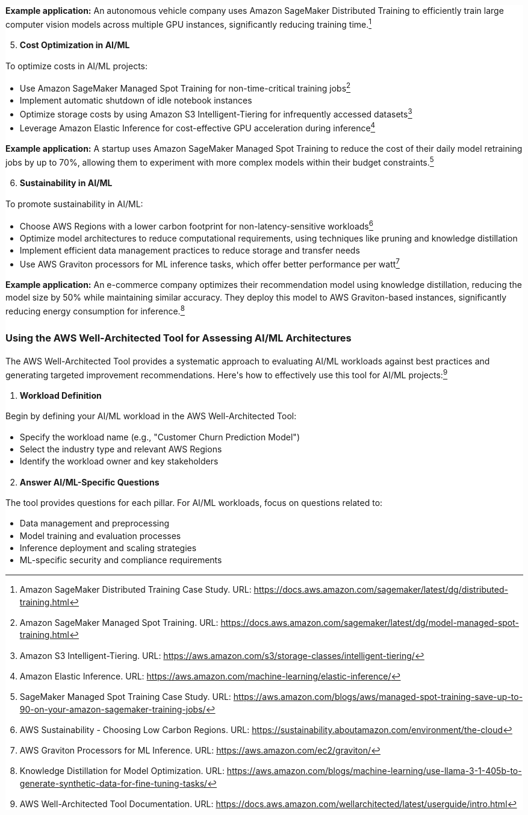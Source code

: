 **Example application:** An autonomous vehicle company uses Amazon SageMaker Distributed Training to efficiently train large computer vision models across multiple GPU instances, significantly reducing training time.[^1920]

5. **Cost Optimization in AI/ML**

To optimize costs in AI/ML projects:

- Use Amazon SageMaker Managed Spot Training for non-time-critical training jobs[^1921]
- Implement automatic shutdown of idle notebook instances
- Optimize storage costs by using Amazon S3 Intelligent-Tiering for infrequently accessed datasets[^1922]
- Leverage Amazon Elastic Inference for cost-effective GPU acceleration during inference[^1923]

**Example application:** A startup uses Amazon SageMaker Managed Spot Training to reduce the cost of their daily model retraining jobs by up to 70%, allowing them to experiment with more complex models within their budget constraints.[^1924]

6. **Sustainability in AI/ML**

To promote sustainability in AI/ML:

- Choose AWS Regions with a lower carbon footprint for non-latency-sensitive workloads[^1925]
- Optimize model architectures to reduce computational requirements, using techniques like pruning and knowledge distillation
- Implement efficient data management practices to reduce storage and transfer needs
- Use AWS Graviton processors for ML inference tasks, which offer better performance per watt[^1926]

**Example application:** An e-commerce company optimizes their recommendation model using knowledge distillation, reducing the model size by 50% while maintaining similar accuracy. They deploy this model to AWS Graviton-based instances, significantly reducing energy consumption for inference.[^1927]

### Using the AWS Well-Architected Tool for Assessing AI/ML Architectures

The AWS Well-Architected Tool provides a systematic approach to evaluating AI/ML workloads against best practices and generating targeted improvement recommendations. Here's how to effectively use this tool for AI/ML projects:[^1928]

1. **Workload Definition**

Begin by defining your AI/ML workload in the AWS Well-Architected Tool:

- Specify the workload name (e.g., "Customer Churn Prediction Model")
- Select the industry type and relevant AWS Regions
- Identify the workload owner and key stakeholders

2. **Answer AI/ML-Specific Questions**

The tool provides questions for each pillar. For AI/ML workloads, focus on questions related to:

- Data management and preprocessing
- Model training and evaluation processes
- Inference deployment and scaling strategies
- ML-specific security and compliance requirements


[^1900]: AWS Machine Learning Blog: The Future of AI/ML in Business. URL: <https://revstarconsulting.com/blog/the-future-of-it-embracing-ai-and-machine-learning-in-business-strategies>
[^1901]: AWS Well-Architected Framework Overview. URL: <https://aws.amazon.com/architecture/well-architected/>
[^1902]: AWS Sustainability Pillar - AWS Well-Architected Framework. URL: <https://docs.aws.amazon.com/wellarchitected/latest/sustainability-pillar/sustainability-pillar.html>
[^1903]: Amazon SageMaker MLOps Overview. URL: <https://aws.amazon.com/sagemaker/mlops/>
[^1904]: AWS Step Functions for Machine Learning Workflows. URL: <https://docs.aws.amazon.com/step-functions/latest/dg/use-cases.html>
[^1905]: Amazon SageMaker Model Monitor. URL: <https://docs.aws.amazon.com/sagemaker/latest/dg/model-monitor.html>
[^1906]: Running MLflow on Amazon SageMaker. URL: <https://aws.amazon.com/blogs/machine-learning/managing-your-machine-learning-lifecycle-with-mlflow-and-amazon-sagemaker/>
[^1907]: Amazon SageMaker Pipelines Overview. URL: <https://docs.aws.amazon.com/sagemaker/latest/dg/pipelines.html>
[^1908]: AWS IAM for Machine Learning Workloads. URL: <https://docs.aws.amazon.com/IAM/latest/UserGuide/id_roles_use_switch-role-ec2.html>
[^1909]: AWS KMS for Machine Learning Data Encryption. URL: <https://docs.aws.amazon.com/kms/latest/developerguide/services-sagemaker.html>
[^1910]: Amazon VPC for SageMaker Training Jobs. URL: <https://docs.aws.amazon.com/sagemaker/latest/dg/train-vpc.html>
[^1911]: Amazon GuardDuty for ML Workload Protection. URL: <https://aws.amazon.com/guardduty/>
[^1912]: AWS Macie for Sensitive Data Discovery. URL: <https://aws.amazon.com/macie/>
[^1913]: Amazon SageMaker Multi-AZ Deployments. URL: <https://docs.aws.amazon.com/sagemaker/latest/dg/multi-az-endpoints.html>
[^1914]: AWS Auto Scaling for SageMaker Endpoints. URL: <https://docs.aws.amazon.com/sagemaker/latest/dg/endpoint-auto-scaling.html>
[^1915]: Amazon S3 Versioning for ML Artifacts. URL: <https://docs.aws.amazon.com/AmazonS3/latest/userguide/Versioning.html>
[^1916]: Amazon SageMaker Multi-Model Endpoints. URL: <https://docs.aws.amazon.com/sagemaker/latest/dg/multi-model-endpoints.html>
[^1917]: Amazon EC2 Instance Explorer. URL: <https://aws.amazon.com/ec2/instance-explorer/>
[^1918]: SageMaker Distributed Training Libraries. URL: <https://docs.aws.amazon.com/sagemaker/latest/dg/distributed-training.html>
[^1919]: Amazon S3 Select for Efficient Data Retrieval. URL: <https://docs.aws.amazon.com/AmazonS3/latest/userguide/selecting-content-from-objects.html>
[^1920]: Amazon SageMaker Distributed Training Case Study. URL: <https://docs.aws.amazon.com/sagemaker/latest/dg/distributed-training.html>
[^1921]: Amazon SageMaker Managed Spot Training. URL: <https://docs.aws.amazon.com/sagemaker/latest/dg/model-managed-spot-training.html>
[^1922]: Amazon S3 Intelligent-Tiering. URL: <https://aws.amazon.com/s3/storage-classes/intelligent-tiering/>
[^1923]: Amazon Elastic Inference. URL: <https://aws.amazon.com/machine-learning/elastic-inference/>
[^1924]: SageMaker Managed Spot Training Case Study. URL: <https://aws.amazon.com/blogs/aws/managed-spot-training-save-up-to-90-on-your-amazon-sagemaker-training-jobs/>
[^1925]: AWS Sustainability - Choosing Low Carbon Regions. URL: <https://sustainability.aboutamazon.com/environment/the-cloud>
[^1926]: AWS Graviton Processors for ML Inference. URL: <https://aws.amazon.com/ec2/graviton/>
[^1927]: Knowledge Distillation for Model Optimization. URL: <https://aws.amazon.com/blogs/machine-learning/use-llama-3-1-405b-to-generate-synthetic-data-for-fine-tuning-tasks/>
[^1928]: AWS Well-Architected Tool Documentation. URL: <https://docs.aws.amazon.com/wellarchitected/latest/userguide/intro.html>
[^1929]: AWS CloudFormation for ML Infrastructure. URL: <https://aws.amazon.com/cloudformation/>
[^1930]: Amazon SageMaker Overview. URL: <https://aws.amazon.com/sagemaker/>
[^1931]: AWS Well-Architected Tool Case Study. URL: <https://aws.amazon.com/blogs/architecture/introducing-the-latest-machine-learning-lens-for-the-aws-well-architected-framework/>
[^1932]: AWS Well-Architected Framework - Security Pillar. URL: <https://docs.aws.amazon.com/wellarchitected/latest/security-pillar/welcome.html>
[^1933]: Amazon SageMaker Managed Spot Training Documentation. URL: <https://docs.aws.amazon.com/sagemaker/latest/dg/model-managed-spot-training.html>
[^1934]: Amazon Macie for HIPAA Compliance. URL: <https://aws.amazon.com/macie/features/>
[^1935]: AWS Well-Architected Framework - Operational Excellence Pillar. URL: <https://docs.aws.amazon.com/wellarchitected/latest/operational-excellence-pillar/welcome.html>
[^1936]: AWS Well-Architected Tool - Prioritizing Improvements. URL: <https://docs.aws.amazon.com/wellarchitected/latest/userguide/prioritize-improvements.html>